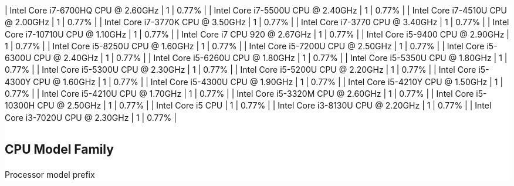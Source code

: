 | Intel Core i7-6700HQ CPU @ 2.60GHz            | 1         | 0.77%   |
| Intel Core i7-5500U CPU @ 2.40GHz             | 1         | 0.77%   |
| Intel Core i7-4510U CPU @ 2.00GHz             | 1         | 0.77%   |
| Intel Core i7-3770K CPU @ 3.50GHz             | 1         | 0.77%   |
| Intel Core i7-3770 CPU @ 3.40GHz              | 1         | 0.77%   |
| Intel Core i7-10710U CPU @ 1.10GHz            | 1         | 0.77%   |
| Intel Core i7 CPU 920 @ 2.67GHz               | 1         | 0.77%   |
| Intel Core i5-9400 CPU @ 2.90GHz              | 1         | 0.77%   |
| Intel Core i5-8250U CPU @ 1.60GHz             | 1         | 0.77%   |
| Intel Core i5-7200U CPU @ 2.50GHz             | 1         | 0.77%   |
| Intel Core i5-6300U CPU @ 2.40GHz             | 1         | 0.77%   |
| Intel Core i5-6260U CPU @ 1.80GHz             | 1         | 0.77%   |
| Intel Core i5-5350U CPU @ 1.80GHz             | 1         | 0.77%   |
| Intel Core i5-5300U CPU @ 2.30GHz             | 1         | 0.77%   |
| Intel Core i5-5200U CPU @ 2.20GHz             | 1         | 0.77%   |
| Intel Core i5-4300Y CPU @ 1.60GHz             | 1         | 0.77%   |
| Intel Core i5-4300U CPU @ 1.90GHz             | 1         | 0.77%   |
| Intel Core i5-4210Y CPU @ 1.50GHz             | 1         | 0.77%   |
| Intel Core i5-4210U CPU @ 1.70GHz             | 1         | 0.77%   |
| Intel Core i5-3320M CPU @ 2.60GHz             | 1         | 0.77%   |
| Intel Core i5-10300H CPU @ 2.50GHz            | 1         | 0.77%   |
| Intel Core i5 CPU                             | 1         | 0.77%   |
| Intel Core i3-8130U CPU @ 2.20GHz             | 1         | 0.77%   |
| Intel Core i3-7020U CPU @ 2.30GHz             | 1         | 0.77%   |

CPU Model Family
----------------

Processor model prefix
